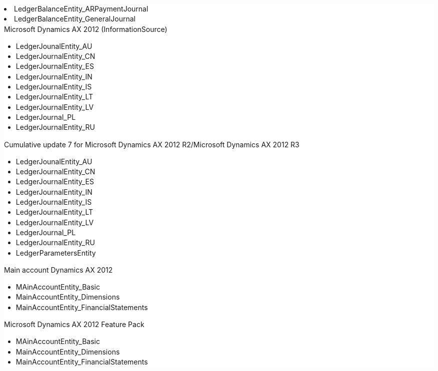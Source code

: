<li>LedgerBalanceEntity_ARPaymentJournal</li>
<li>LedgerBalanceEntity_GeneralJournal</li>
</ul>
</td>
</tr>
<tr>
<td></td>
<td>Microsoft Dynamics AX 2012 (InformationSource)</td>
<td>
<ul>
<li>LedgerJounalEntity_AU</li>
<li>LedgerJournalEntity_CN</li>
<li>LedgerJournalEntity_ES</li>
<li>LedgerJournalEntity_IN</li>
<li>LedgerJournalEntity_IS</li>
<li>LedgerJournalEntity_LT</li>
<li>LedgerJournalEntity_LV</li>
<li>LedgerJournal_PL</li>
<li>LedgerJournalEntity_RU</li>
</ul>
</td>
</tr>
<tr>
<td></td>
<td>Cumulative update 7 for Microsoft Dynamics AX 2012 R2/Microsoft Dynamics AX 2012 R3</td>
<td>
<ul>
<li>LedgerJounalEntity_AU</li>
<li>LedgerJournalEntity_CN</li>
<li>LedgerJournalEntity_ES</li>
<li>LedgerJournalEntity_IN</li>
<li>LedgerJournalEntity_IS</li>
<li>LedgerJournalEntity_LT</li>
<li>LedgerJournalEntity_LV</li>
<li>LedgerJournal_PL</li>
<li>LedgerJournalEntity_RU</li>
<li>LedgerParametersEntity</li>
</ul>
</td>
</tr>
<tr>
<td>Main account</td>
<td>Dynamics AX 2012</td>
<td>
<ul>
<li>MAinAccountEntity_Basic</li>
<li>MainAccountEntity_Dimensions</li>
<li>MainAccountEntity_FinancialStatements</li>
</ul>
</td>
</tr>
<tr>
<td></td>
<td>Microsoft Dynamics AX 2012 Feature Pack</td>
<td>
<ul>
<li>MAinAccountEntity_Basic</li>
<li>MainAccountEntity_Dimensions</li>
<li>MainAccountEntity_FinancialStatements</li>
</ul>
</td>
</tr>
<tr>
<td></td>